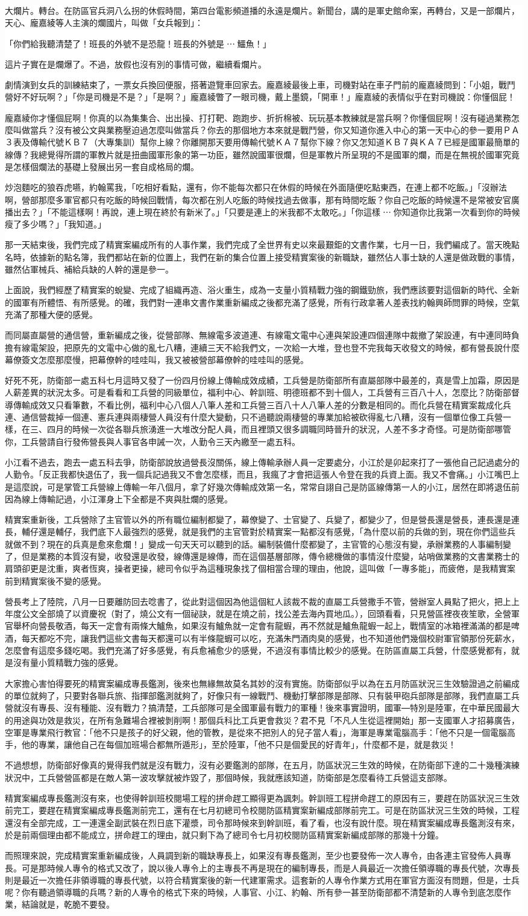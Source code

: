 大爛片。轉台。在防區官兵洞八么拐的休假時間，第四台電影頻道播的永遠是爛片。新聞台，講的是軍史館命案，再轉台，又是一部爛片，天心、龐嘉綾等人主演的爛國片，叫做「女兵報到」：

「你們給我聽清楚了！班長的外號不是恐龍！班長的外號是 ⋯ 鱷魚！」

這片子實在是爛爆了。不過，放假也沒有別的事情可做，繼續看爛片。

劇情演到女兵的訓練結束了，一票女兵換回便服，搭著遊覽車回家去。龐嘉綾最後上車，司機對站在車子門前的龐嘉綾問到：「小姐，戰鬥營好不好玩啊？」「你是司機是不是？」「是啊？」龐嘉綾瞥了一眼司機，戴上墨鏡，「開車！」龐嘉綾的表情似乎在對司機說：你懂個屁！

龐嘉綾你才懂個屁啊！你真的以為集集合、出出操、打打靶、跑跑步、折折棉被、玩玩基本教練就是當兵啊？你懂個屁啊！沒有碰過業務怎麼叫做當兵？沒有被公文與業務壓迫過怎麼叫做當兵？你去的那個地方本來就是戰鬥營，你又知道你進入中心的第一天中心的參一要用ＰＡ３表及傳輸代號ＫＢ７（大專集訓）幫你上線？你離開那天要用傳輸代號ＫＡ７幫你下線？你又怎知道ＫＢ７與ＫＡ７已經是國軍最簡單的線傳？我總覺得所謂的軍教片就是扭曲國軍形象的第一功臣，雖然說國軍很爛，但是軍教片所呈現的不是國軍的爛，而是在無視於國軍究竟是怎樣個爛法的基礎上發展出另一套自成格局的爛。

炒泡麵吃的狼吞虎嚥，約翰罵我，「吃相好看點，還有，你不能每次都只在休假的時候在外面隨便吃點東西，在連上都不吃飯。」「沒辦法啊，營部那麼多軍官都只有吃飯的時候回戰情，每次都在別人吃飯的時候找過去做事，那有時間吃飯？你自己吃飯的時候還不是常被安官廣播出去？」「不能這樣啊！再說，連上現在終於有新米了。」「只要是連上的米我都不太敢吃。」「你這樣 ⋯ 你知道你比我第一次看到你的時候瘦了多少嗎？」「我知道。」

那一天結束後，我們完成了精實案編成所有的人事作業，我們完成了全世界有史以來最艱鉅的文書作業，七月一日，我們編成了。當天晚點名時，依據新的點名簿，我們都站在新的位置上，我們在新的集合位置上接受精實案後的新職缺，雖然佔人事士缺的人還是做政戰的事情，雖然佔軍械兵、補給兵缺的人幹的還是參一。

上面說，我們經歷了精實案的蛻變、完成了組織再造、浴火重生，成為一支量小質精戰力強的鋼鐵勁旅，我們應該要對這個新的時代、全新的國軍有所體悟、有所感覺。的確，我們對一連串文書作業重新編成之後都充滿了感覺，所有行政拿著人差表找約翰興師問罪的時候，空氣充滿了那種大便的感覺。

而同屬直屬營的通信營，重新編成之後，從營部隊、無線電多波道連、有線電文電中心連與架設連四個連隊中裁撤了架設連，有中連同時負擔有線電架設，把原先的文電中心做的亂七八糟，連續三天不給我們文，一次給一大堆，登也登不完我每天收發文的時候，都有營長說什麼幕僚簽文怎麼那麼慢，把幕僚幹的哇哇叫，我又被被營部幕僚幹的哇哇叫的感覺。

好死不死，防衛部一處五科七月這時又發了一份四月份線上傳輸成效成績，工兵營是防衛部所有直屬部隊中最差的，真是雪上加霜，原因是人薪差異的狀況太多。可是看看和工兵營的同級單位，福利中心、幹訓班、明德班都不到十個人，工兵營有三百八十人，怎麼比？防衛部督導傳輸成效又只看筆數，不看比例，福利中心八個人八筆人差和工兵營三百八十人八筆人差的分數是相同的。而化兵營在精實案裁成化兵連、通信營裁掉一個連、憲兵連與兩棲營人員沒有什麼大變動，只不過聽說兩棲營的專業加給被砍得亂七八糟，沒有一個單位像工兵營一樣，在三、四月的時候一次從各聯兵旅湧進一大堆改分配人員，而且裡頭又很多調職同時晉升的狀況，人差不多才奇怪。可是防衛部哪管你，工兵營請自行發佈營長與人事官各申誡一次，人勤令三天內繳至一處五科。

小江看不過去，跑去一處五科去爭，防衛部說放過營長沒關係，線上傳輸承辦人員一定要處分，小江於是卯起來打了一張他自己記過處分的人勤令。「反正我都快退伍了，我一個兵記過我又不會怎麼樣，而且，我瘋了才會把這張人令登在我的兵資上面。我又不會痛。」小江嘴巴上是這麼說，可是掌管工兵營線上傳輸一年八個月，拿了好幾次傳輸成效第一名，常常自詡自己是防區線傳第一人的小江，居然在即將退伍前因為線上傳輸記過，小江渾身上下全都是不爽與肚爛的感覺。

精實案重新後，工兵營除了主官管以外的所有職位編制都變了，幕僚變了、士官變了、兵變了，都變少了，但是營長還是營長，連長還是連長，輔仔還是輔仔，我們底下人最強烈的感覺，就是我們的主官管對於精實案一點都沒有感覺，「為什麼以前的兵做的到，現在你們這些兵就做不到？現在的兵真是愈來愈爛！」變成一句天天可以聽到的話。編制裝備什麼都變了，主官管的心態沒有變，承辦業務的人事編制變了，但是業務的本質沒有變，收發還是收發，線傳還是線傳，而在這個基層部隊，傳令總機做的事情沒什麼變，站哨做業務的文書業務士的肩頭卻更是沈重，爽者恆爽，操者更操，總司令似乎為這種現象找了個相當合理的理由，他說，這叫做「一專多能」，而疲倦，是我精實案前到精實案後不變的感覺。

營長考上了陸院，八月一日要離防回去唸書了，從此對這個因為他這個紅人該裁不裁的直屬工兵營撒手不管，營辦室人員點了把火，把上上年度公文全部燒了以資慶祝（對了，燒公文有一個祕訣，就是在燒之前，找公差去海內買地瓜。），回頭看看，只見營區裡夜夜笙歌，全營軍官舉杯向營長敬酒，每天一定會有兩條大鱸魚，如果沒有鱸魚就一定會有龍蝦，再不然就是鱸魚龍蝦一起上，戰情室的冰箱裡滿滿的都是啤酒，每天都吃不完，讓我們這些文書每天都還可以有半條龍蝦可以吃，充滿朱門酒肉臭的感覺，也不知道他們幾個校尉軍官領那份死薪水，怎麼會有這麼多錢吃喝。我們充滿了好多感覺，有兵愈補愈少的感覺，不過沒有事情比較少的感覺。在防區直屬工兵營，什麼感覺都有，就是沒有量小質精戰力強的感覺。

大家擔心害怕得要死的精實案編成專長鑑測，後來也無緣無故莫名其妙的沒有實施。防衛部似乎以為在五月防區狀況三生效驗證過之前編成的單位就夠了，只要對各聯兵旅、指揮部鑑測就夠了，好像只有一線戰鬥、機動打擊部隊是部隊、只有裝甲砲兵部隊是部隊，我們直屬工兵營就沒有專長、沒有種能、沒有戰力？搞清楚，工兵部隊可是全國軍最有戰力的軍種！後來事實證明，國軍—特別是陸軍，在中華民國最大的用途與功效是救災，在所有急難場合裡被剝削啊！那個兵科比工兵更會救災？君不見「不凡人生從這裡開始」那一支國軍人才招募廣告，空軍是專業飛行教官：「他不只是孩子的好父親，他的管教，是從來不把別人的兒子當人看」，海軍是專業電腦高手：「他不只是一個電腦高手，他的專業，讓他自己在每個加班場合都無所遁形」，至於陸軍，「他不只是個愛民的好青年」，什麼都不是，就是救災！

不過想想，防衛部好像真的覺得我們就是沒有戰力，沒有必要鑑測的部隊，在五月，防區狀況三生效的時候，在防衛部下達的二十幾種演練狀況中，工兵營營區都是在敵人第一波攻擊就被炸毀了，那個時候，我就應該知道，防衛部是怎麼看待工兵營這支部隊。

精實案編成專長鑑測沒有來，也使得幹訓班校閱場工程的拼命趕工顯得更為諷刺。幹訓班工程拼命趕工的原因有三，要趕在防區狀況三生效前完工，要趕在精實案編成專長鑑測前完工，還有在七月初總司令校閱防區精實案新編成部隊前完工。可是在防區狀況三生效的時候，工程還沒有全部完成，工一連還全副武裝在烈日底下灌漿，司令那時候來到幹訓班，看了看，也沒有說什麼。現在精實案編成專長鑑測沒有來，於是前兩個理由都不能成立，拼命趕工的理由，就只剩下為了總司令七月初校閱防區精實案新編成部隊的那幾十分鐘。

而照理來說，完成精實案重新編成後，人員調到新的職缺專長上，如果沒有專長鑑測，至少也要發佈一次人專令，由各連主官發佈人員專長。可是那時候人專令的格式又改了，說以後人專令上的主專長不再是現在的編制專長，而是人員最近一次擔任領導職的專長代號，次專長則是最近一次擔任非領導職的專長代號，以符合精實案後的新一代建軍需求。這套新的人專令作業方式用在軍官方面沒有問題，但是，士兵呢？你有聽過領導職的兵嗎？新的人專令的格式下來的時候，人事官、小江、約翰、所有參一甚至防衛部都不清楚新的人專令到底怎麼作業，結論就是，乾脆不要發。
